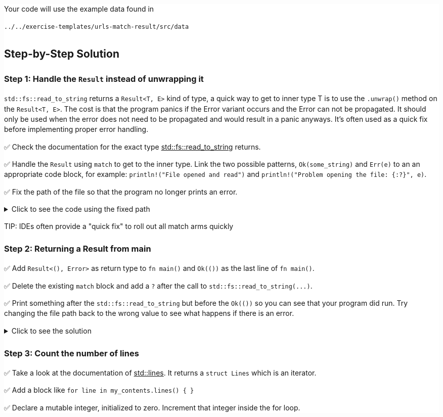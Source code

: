 Your code will use the example data found in

```shell
../../exercise-templates/urls-match-result/src/data
```

## Step-by-Step Solution

### Step 1: Handle the `Result` instead of unwrapping it

`std::fs::read_to_string` returns a `Result<T, E>` kind of type, a quick way to
get to inner type T is to use the `.unwrap()` method on the `Result<T, E>`. The
cost is that the program panics if the Error variant occurs and the Error can
not be propagated. It should only be used when the error does not need to be
propagated and would result in a panic anyways. It’s often used as a quick fix
before implementing proper error handling.

✅ Check the documentation for the exact type
    [std::fs::read_to_string](https://doc.rust-lang.org/std/fs/fn.read_to_string.html)
    returns.

✅ Handle the `Result` using `match` to get to the inner type. Link the two
possible patterns, `Ok(some_string)` and `Err(e)` to an an appropriate code
block, for example: `println!("File opened and read")` and `println!("Problem
opening the file: {:?}", e)`.

✅ Fix the path of the file so that the program no longer prints an error.

<details><summary>Click to see the code using the fixed path </summary></details>

TIP: IDEs often provide a "quick fix" to roll out all match arms quickly

### Step 2: Returning a Result from main

✅ Add `Result<(), Error>` as return type to `fn main()` and `Ok(())` as the last
line of `fn main()`.

✅ Delete the existing `match` block and add a `?` after the call to
`std::fs::read_to_string(...)`.

✅ Print something after the `std::fs::read_to_string` but before the `Ok(())` so
you can see that your program did run. Try changing the file path back to the
wrong value to see what happens if there is an error.

<details><summary>Click to see the solution</summary></details>

### Step 3: Count the number of lines

✅ Take a look at the documentation of
[std::lines](https://doc.rust-lang.org/std/primitive.str.html#method.lines). It
returns a `struct Lines` which is an iterator.

✅ Add a block like `for line in my_contents.lines() { }`

✅ Declare a mutable integer, initialized to zero. Increment that integer inside
the for loop.
